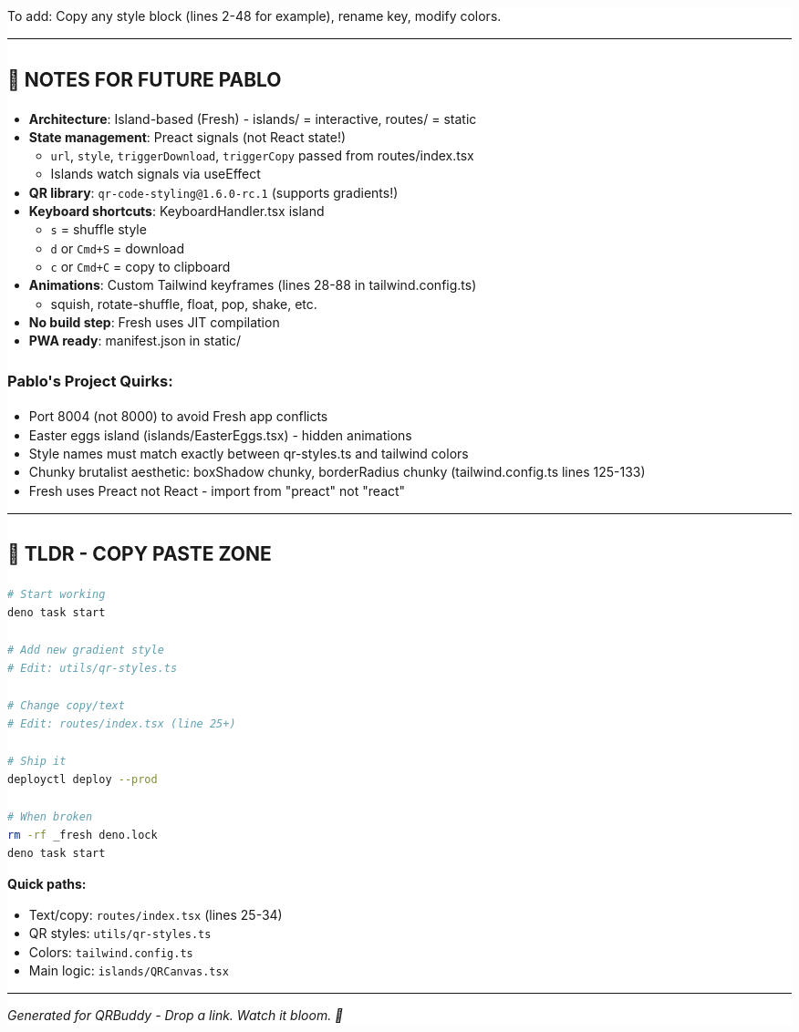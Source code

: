 To add: Copy any style block (lines 2-48 for example), rename key, modify
colors.

---

## 📝 NOTES FOR FUTURE PABLO

- **Architecture**: Island-based (Fresh) - islands/ = interactive, routes/ =
  static
- **State management**: Preact signals (not React state!)
  - `url`, `style`, `triggerDownload`, `triggerCopy` passed from
    routes/index.tsx
  - Islands watch signals via useEffect
- **QR library**: `qr-code-styling@1.6.0-rc.1` (supports gradients!)
- **Keyboard shortcuts**: KeyboardHandler.tsx island
  - `s` = shuffle style
  - `d` or `Cmd+S` = download
  - `c` or `Cmd+C` = copy to clipboard
- **Animations**: Custom Tailwind keyframes (lines 28-88 in tailwind.config.ts)
  - squish, rotate-shuffle, float, pop, shake, etc.
- **No build step**: Fresh uses JIT compilation
- **PWA ready**: manifest.json in static/

### Pablo's Project Quirks:

- Port 8004 (not 8000) to avoid Fresh app conflicts
- Easter eggs island (islands/EasterEggs.tsx) - hidden animations
- Style names must match exactly between qr-styles.ts and tailwind colors
- Chunky brutalist aesthetic: boxShadow chunky, borderRadius chunky
  (tailwind.config.ts lines 125-133)
- Fresh uses Preact not React - import from "preact" not "react"

---

## 🎸 TLDR - COPY PASTE ZONE

```bash
# Start working
deno task start

# Add new gradient style
# Edit: utils/qr-styles.ts

# Change copy/text
# Edit: routes/index.tsx (line 25+)

# Ship it
deployctl deploy --prod

# When broken
rm -rf _fresh deno.lock
deno task start
```

**Quick paths:**

- Text/copy: `routes/index.tsx` (lines 25-34)
- QR styles: `utils/qr-styles.ts`
- Colors: `tailwind.config.ts`
- Main logic: `islands/QRCanvas.tsx`

---

_Generated for QRBuddy - Drop a link. Watch it bloom. 🌸_
